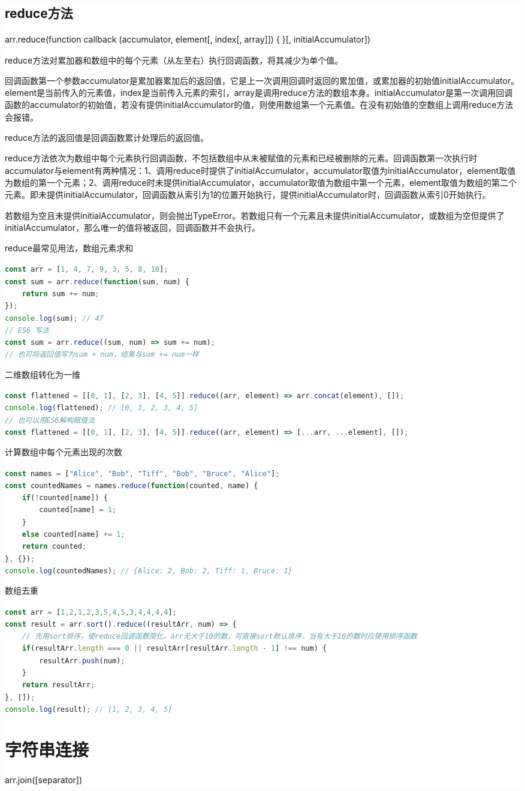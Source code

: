 ## reduce方法
arr.reduce(function callback (accumulator, element[, index[, array]]) { }[, initialAccumulator])

reduce方法对累加器和数组中的每个元素（从左至右）执行回调函数，将其减少为单个值。

回调函数第一个参数accumulator是累加器累加后的返回值，它是上一次调用回调时返回的累加值，或累加器的初始值initialAccumulator。element是当前传入的元素值，index是当前传入元素的索引，array是调用reduce方法的数组本身。initialAccumulator是第一次调用回调函数的accumulator的初始值，若没有提供initialAccumulator的值，则使用数组第一个元素值。在没有初始值的空数组上调用reduce方法会报错。

reduce方法的返回值是回调函数累计处理后的返回值。

reduce方法依次为数组中每个元素执行回调函数，不包括数组中从未被赋值的元素和已经被删除的元素。回调函数第一次执行时accumulator与element有两种情况：1、调用reduce时提供了initialAccumulator，accumulator取值为initialAccumulator，element取值为数组的第一个元素；2、调用reduce时未提供initialAccumulator，accumulator取值为数组中第一个元素，element取值为数组的第二个元素。即未提供initialAccumulator，回调函数从索引为1的位置开始执行，提供initialAccumulator时，回调函数从索引0开始执行。

若数组为空且未提供initialAccumulator，则会抛出TypeError。若数组只有一个元素且未提供initialAccumulator，或数组为空但提供了initialAccumulator，那么唯一的值将被返回，回调函数并不会执行。

reduce最常见用法，数组元素求和
```javascript
const arr = [1, 4, 7, 9, 3, 5, 8, 10];
const sum = arr.reduce(function(sum, num) {
    return sum += num;
});
console.log(sum); // 47
// ES6 写法
const sum = arr.reduce((sum, num) => sum += num);
// 也可将返回值写为sum + num，结果与sum += num一样
```

二维数组转化为一维
```javascript
const flattened = [[0, 1], [2, 3], [4, 5]].reduce((arr, element) => arr.concat(element), []);
console.log(flattened); // [0, 1, 2, 3, 4, 5]
// 也可以用ES6解构赋值法
const flattened = [[0, 1], [2, 3], [4, 5]].reduce((arr, element) => [...arr, ...element], []);
```

计算数组中每个元素出现的次数
```javascript
const names = ["Alice", "Bob", "Tiff", "Bob", "Bruce", "Alice"];
const countedNames = names.reduce(function(counted, name) {
    if(!counted[name]) {
        counted[name] = 1;
    }
    else counted[name] += 1;
    return counted;
}, {});
console.log(countedNames); // {Alice: 2, Bob: 2, Tiff: 1, Bruce: 1}
```

数组去重
```javascript
const arr = [1,2,1,2,3,5,4,5,3,4,4,4,4];
const result = arr.sort().reduce((resultArr, num) => {
    // 先用sort排序，使reduce回调函数简化。arr无大于10的数，可直接sort默认排序，当有大于10的数时应使用排序函数
    if(resultArr.length === 0 || resultArr[resultArr.length - 1] !== num) {
        resultArr.push(num);
    }
    return resultArr;
}, []);
console.log(result); // [1, 2, 3, 4, 5]
```
# 字符串连接
arr.join([separator])
